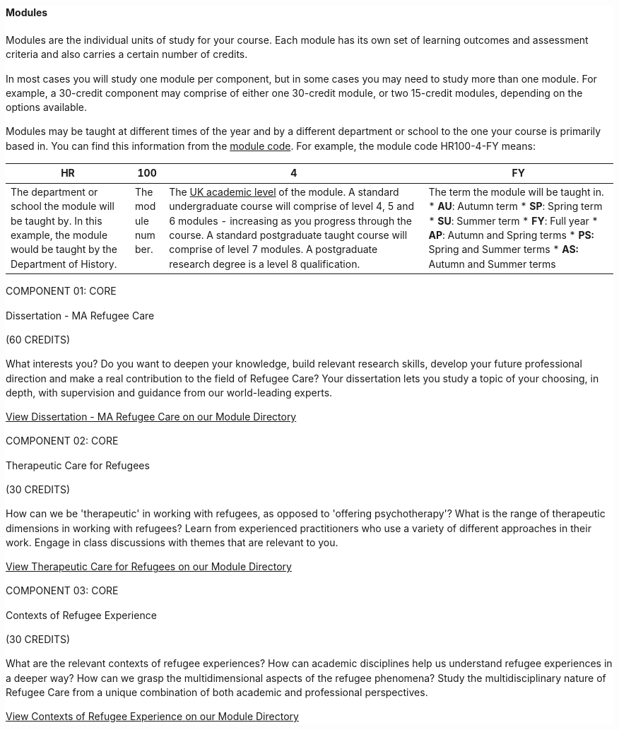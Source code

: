 #### Modules

Modules are the individual units of study for your course. Each module has its own set of learning outcomes and assessment criteria and also carries a certain number of credits.

In most cases you will study one module per component, but in some cases you may need to study more than one module. For example, a 30-credit component may comprise of either one 30-credit module, or two 15-credit modules, depending on the options available.

Modules may be taught at different times of the year and by a different department or school to the one your course is primarily based in. You can find this information from the [module code](https://www1.essex.ac.uk/modules/codes.aspx). For example, the module code HR100-4-FY means:

| HR | 100 | 4 | FY |
| --- | --- | --- | --- |
| The department or school the module will be taught by.  In this example, the module would be taught by the Department of History. | The module number. | The [UK academic level](https://www.gov.uk/what-different-qualification-levels-mean/list-of-qualification-levels) of the module.  A standard undergraduate course will comprise of level 4, 5 and 6 modules - increasing as you progress through the course.  A standard postgraduate taught course will comprise of level 7 modules.  A postgraduate research degree is a level 8 qualification. | The term the module will be taught in.   * **AU**: Autumn term * **SP**: Spring term * **SU**: Summer term * **FY**: Full year * **AP**: Autumn and Spring terms * **PS:** Spring and Summer terms * **AS:** Autumn and Summer terms |

COMPONENT 01: CORE

Dissertation - MA Refugee Care

(60 CREDITS)

What interests you? Do you want to deepen your knowledge, build relevant research skills, develop your future professional direction and make a real contribution to the field of Refugee Care? Your dissertation lets you study a topic of your choosing, in depth, with supervision and guidance from our world-leading experts.

[View Dissertation - MA Refugee Care on our Module Directory](https://www1.essex.ac.uk/modules/Default.aspx?coursecode=PA982&year=25)

COMPONENT 02: CORE

Therapeutic Care for Refugees

(30 CREDITS)

How can we be 'therapeutic' in working with refugees, as opposed to 'offering psychotherapy'? What is the range of therapeutic dimensions in working with refugees? Learn from experienced practitioners who use a variety of different approaches in their work. Engage in class discussions with themes that are relevant to you.

[View Therapeutic Care for Refugees on our Module Directory](https://www1.essex.ac.uk/modules/Default.aspx?coursecode=TV900&year=25)

COMPONENT 03: CORE

Contexts of Refugee Experience

(30 CREDITS)

What are the relevant contexts of refugee experiences? How can academic disciplines help us understand refugee experiences in a deeper way? How can we grasp the multidimensional aspects of the refugee phenomena? Study the multidisciplinary nature of Refugee Care from a unique combination of both academic and professional perspectives.

[View Contexts of Refugee Experience on our Module Directory](https://www1.essex.ac.uk/modules/Default.aspx?coursecode=PA931&year=25)

